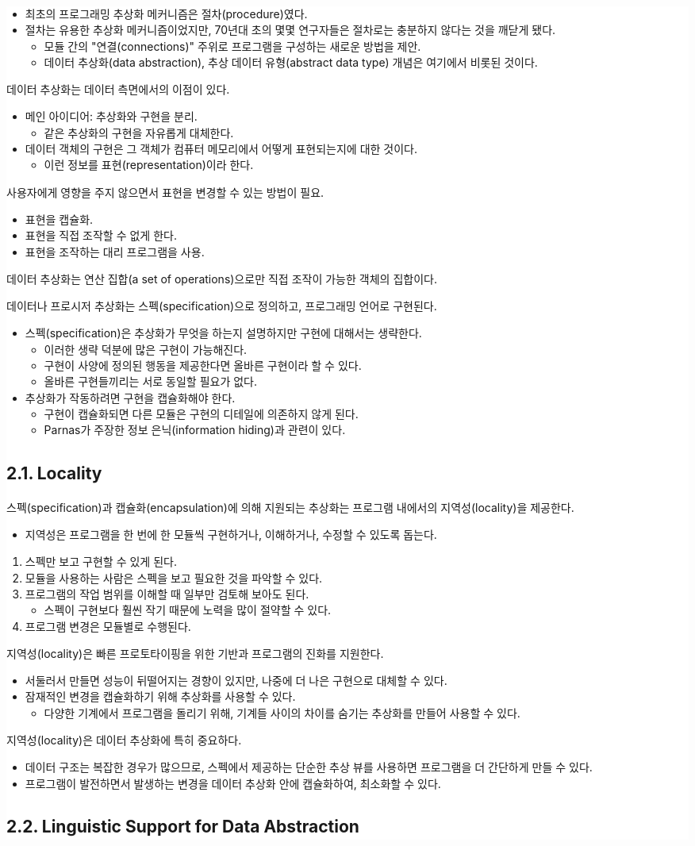 * 최초의 프로그래밍 추상화 메커니즘은 절차(procedure)였다.
* 절차는 유용한 추상화 메커니즘이었지만, 70년대 초의 몇몇 연구자들은 절차로는 충분하지 않다는 것을 깨닫게 됐다.
    * 모듈 간의 "연결(connections)" 주위로 프로그램을 구성하는 새로운 방법을 제안.
    * 데이터 추상화(data abstraction), 추상 데이터 유형(abstract data type) 개념은 여기에서 비롯된 것이다.

데이터 추상화는 데이터 측면에서의 이점이 있다.

* 메인 아이디어: 추상화와 구현을 분리.
    * 같은 추상화의 구현을 자유롭게 대체한다.
* 데이터 객체의 구현은 그 객체가 컴퓨터 메모리에서 어떻게 표현되는지에 대한 것이다.
    * 이런 정보를 표현(representation)이라 한다.

사용자에게 영향을 주지 않으면서 표현을 변경할 수 있는 방법이 필요.

* 표현을 캡슐화.
* 표현을 직접 조작할 수 없게 한다.
* 표현을 조작하는 대리 프로그램을 사용.

데이터 추상화는 연산 집합(a set of operations)으로만 직접 조작이 가능한 객체의 집합이다.

데이터나 프로시저 추상화는 스펙(specification)으로 정의하고, 프로그래밍 언어로 구현된다.

* 스펙(specification)은 추상화가 무엇을 하는지 설명하지만 구현에 대해서는 생략한다.
    * 이러한 생략 덕분에 많은 구현이 가능해진다.
    * 구현이 사양에 정의된 행동을 제공한다면 올바른 구현이라 할 수 있다.
    * 올바른 구현들끼리는 서로 동일할 필요가 없다.
* 추상화가 작동하려면 구현을 캡슐화해야 한다.
    * 구현이 캡슐화되면 다른 모듈은 구현의 디테일에 의존하지 않게 된다.
    * Parnas가 주장한 정보 은닉(information hiding)과 관련이 있다.


## 2.1. Locality

스펙(specification)과 캡슐화(encapsulation)에 의해 지원되는 추상화는 프로그램 내에서의 지역성(locality)을 제공한다.

* 지역성은 프로그램을 한 번에 한 모듈씩 구현하거나, 이해하거나, 수정할 수 있도록 돕는다.

1. 스펙만 보고 구현할 수 있게 된다.
2. 모듈을 사용하는 사람은 스펙을 보고 필요한 것을 파악할 수 있다.
3. 프로그램의 작업 범위를 이해할 때 일부만 검토해 보아도 된다.
    * 스펙이 구현보다 훨씬 작기 때문에 노력을 많이 절약할 수 있다.
4. 프로그램 변경은 모듈별로 수행된다.

지역성(locality)은 빠른 프로토타이핑을 위한 기반과 프로그램의 진화를 지원한다.

* 서둘러서 만들면 성능이 뒤떨어지는 경향이 있지만, 나중에 더 나은 구현으로 대체할 수 있다.
* 잠재적인 변경을 캡슐화하기 위해 추상화를 사용할 수 있다.
    * 다양한 기계에서 프로그램을 돌리기 위해, 기계들 사이의 차이를 숨기는 추상화를 만들어 사용할 수 있다.

지역성(locality)은 데이터 추상화에 특히 중요하다.

* 데이터 구조는 복잡한 경우가 많으므로, 스펙에서 제공하는 단순한 추상 뷰를 사용하면 프로그램을 더 간단하게 만들 수 있다.
* 프로그램이 발전하면서 발생하는 변경을 데이터 추상화 안에 캡슐화하여, 최소화할 수 있다.


## 2.2. Linguistic Support for Data Abstraction

